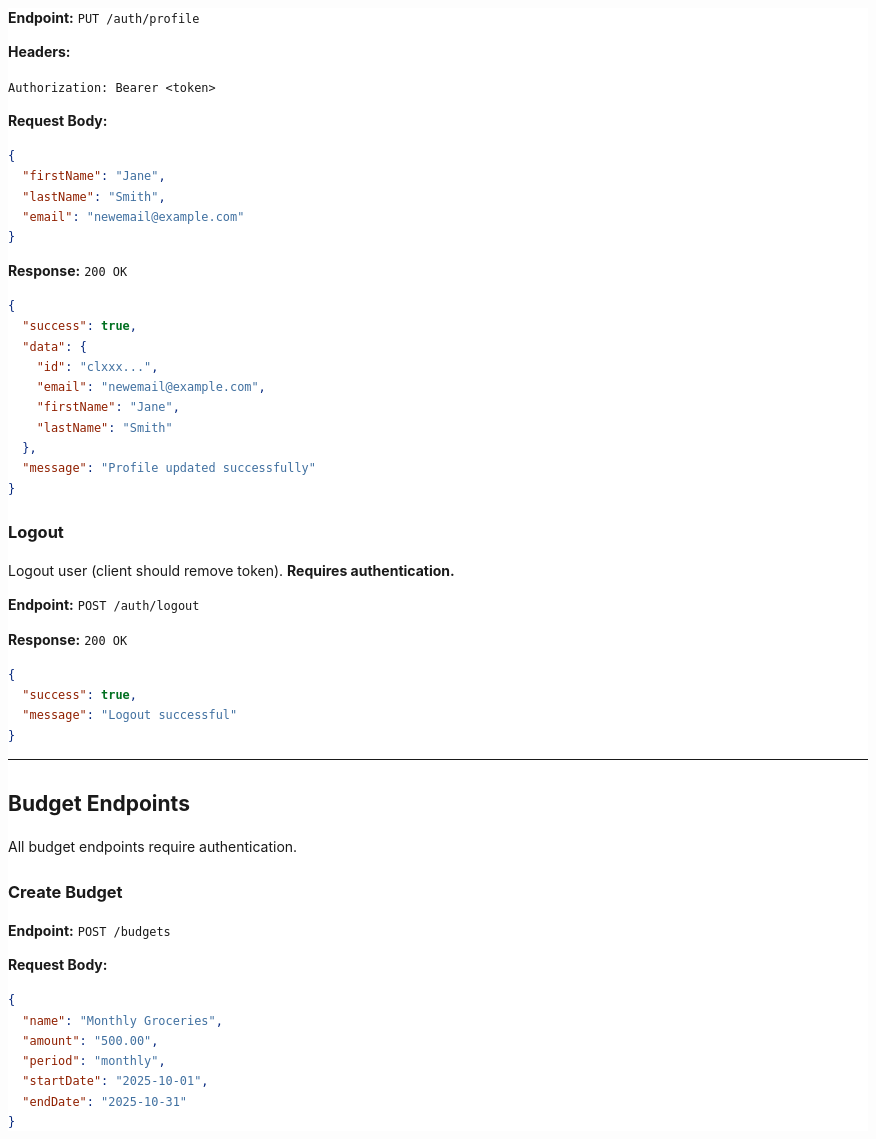 **Endpoint:** `PUT /auth/profile`

**Headers:**
```
Authorization: Bearer <token>
```

**Request Body:**
```json
{
  "firstName": "Jane",
  "lastName": "Smith",
  "email": "newemail@example.com"
}
```

**Response:** `200 OK`
```json
{
  "success": true,
  "data": {
    "id": "clxxx...",
    "email": "newemail@example.com",
    "firstName": "Jane",
    "lastName": "Smith"
  },
  "message": "Profile updated successfully"
}
```

### Logout
Logout user (client should remove token). **Requires authentication.**

**Endpoint:** `POST /auth/logout`

**Response:** `200 OK`
```json
{
  "success": true,
  "message": "Logout successful"
}
```

---

## Budget Endpoints

All budget endpoints require authentication.

### Create Budget
**Endpoint:** `POST /budgets`

**Request Body:**
```json
{
  "name": "Monthly Groceries",
  "amount": "500.00",
  "period": "monthly",
  "startDate": "2025-10-01",
  "endDate": "2025-10-31"
}
```
